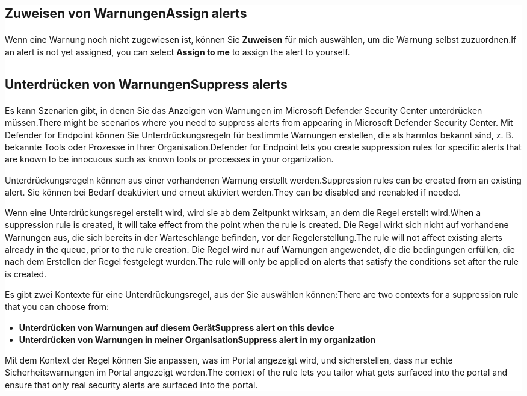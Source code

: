 ## <a name="assign-alerts"></a><span data-ttu-id="0c728-117">Zuweisen von Warnungen</span><span class="sxs-lookup"><span data-stu-id="0c728-117">Assign alerts</span></span>
<span data-ttu-id="0c728-118">Wenn eine Warnung noch nicht zugewiesen ist, können Sie **Zuweisen** für mich auswählen, um die Warnung selbst zuzuordnen.</span><span class="sxs-lookup"><span data-stu-id="0c728-118">If an alert is not yet assigned, you can select **Assign to me** to assign the alert to yourself.</span></span>


## <a name="suppress-alerts"></a><span data-ttu-id="0c728-119">Unterdrücken von Warnungen</span><span class="sxs-lookup"><span data-stu-id="0c728-119">Suppress alerts</span></span>
<span data-ttu-id="0c728-120">Es kann Szenarien gibt, in denen Sie das Anzeigen von Warnungen im Microsoft Defender Security Center unterdrücken müssen.</span><span class="sxs-lookup"><span data-stu-id="0c728-120">There might be scenarios where you need to suppress alerts from appearing in Microsoft Defender Security Center.</span></span> <span data-ttu-id="0c728-121">Mit Defender for Endpoint können Sie Unterdrückungsregeln für bestimmte Warnungen erstellen, die als harmlos bekannt sind, z. B. bekannte Tools oder Prozesse in Ihrer Organisation.</span><span class="sxs-lookup"><span data-stu-id="0c728-121">Defender for Endpoint lets you create suppression rules for specific alerts that are known to be innocuous such as known tools or processes in your organization.</span></span>

<span data-ttu-id="0c728-122">Unterdrückungsregeln können aus einer vorhandenen Warnung erstellt werden.</span><span class="sxs-lookup"><span data-stu-id="0c728-122">Suppression rules can be created from an existing alert.</span></span> <span data-ttu-id="0c728-123">Sie können bei Bedarf deaktiviert und erneut aktiviert werden.</span><span class="sxs-lookup"><span data-stu-id="0c728-123">They can be disabled and reenabled if needed.</span></span>

<span data-ttu-id="0c728-124">Wenn eine Unterdrückungsregel erstellt wird, wird sie ab dem Zeitpunkt wirksam, an dem die Regel erstellt wird.</span><span class="sxs-lookup"><span data-stu-id="0c728-124">When a suppression rule is created, it will take effect from the point when the rule is created.</span></span> <span data-ttu-id="0c728-125">Die Regel wirkt sich nicht auf vorhandene Warnungen aus, die sich bereits in der Warteschlange befinden, vor der Regelerstellung.</span><span class="sxs-lookup"><span data-stu-id="0c728-125">The rule will not affect existing alerts already in the queue, prior to the rule creation.</span></span> <span data-ttu-id="0c728-126">Die Regel wird nur auf Warnungen angewendet, die die bedingungen erfüllen, die nach dem Erstellen der Regel festgelegt wurden.</span><span class="sxs-lookup"><span data-stu-id="0c728-126">The rule will only be applied on alerts that satisfy the conditions set after the rule is created.</span></span>

<span data-ttu-id="0c728-127">Es gibt zwei Kontexte für eine Unterdrückungsregel, aus der Sie auswählen können:</span><span class="sxs-lookup"><span data-stu-id="0c728-127">There are two contexts for a suppression rule that you can choose from:</span></span>

- <span data-ttu-id="0c728-128">**Unterdrücken von Warnungen auf diesem Gerät**</span><span class="sxs-lookup"><span data-stu-id="0c728-128">**Suppress alert on this device**</span></span>
- <span data-ttu-id="0c728-129">**Unterdrücken von Warnungen in meiner Organisation**</span><span class="sxs-lookup"><span data-stu-id="0c728-129">**Suppress alert in my organization**</span></span>

<span data-ttu-id="0c728-130">Mit dem Kontext der Regel können Sie anpassen, was im Portal angezeigt wird, und sicherstellen, dass nur echte Sicherheitswarnungen im Portal angezeigt werden.</span><span class="sxs-lookup"><span data-stu-id="0c728-130">The context of the rule lets you tailor what gets surfaced into the portal and ensure that only real security alerts are surfaced into the portal.</span></span>
